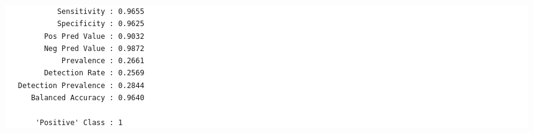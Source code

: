                 Sensitivity : 0.9655          
                Specificity : 0.9625          
             Pos Pred Value : 0.9032          
             Neg Pred Value : 0.9872          
                 Prevalence : 0.2661          
             Detection Rate : 0.2569          
       Detection Prevalence : 0.2844          
          Balanced Accuracy : 0.9640          

           'Positive' Class : 1               
